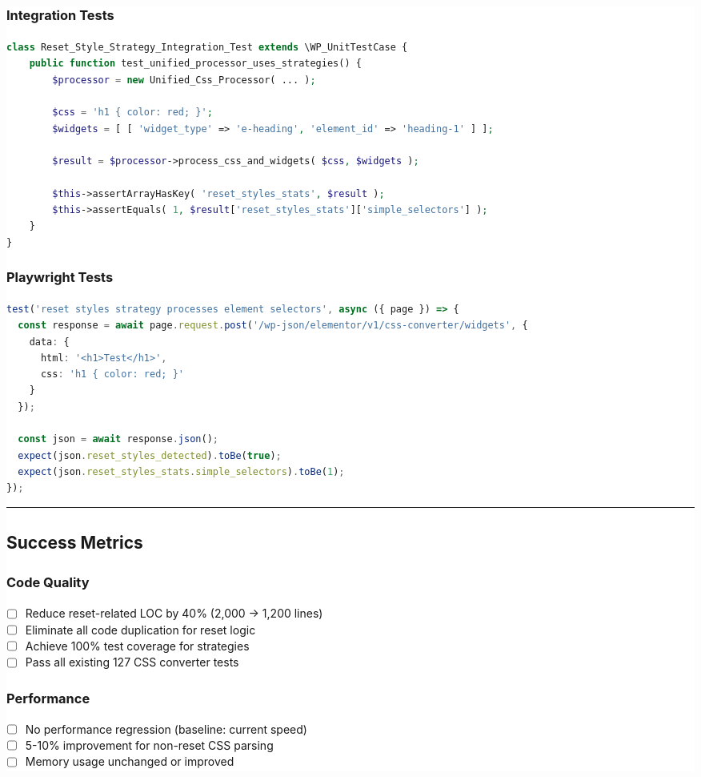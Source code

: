 ```php
```

### Integration Tests

```php
class Reset_Style_Strategy_Integration_Test extends \WP_UnitTestCase {
	public function test_unified_processor_uses_strategies() {
		$processor = new Unified_Css_Processor( ... );
		
		$css = 'h1 { color: red; }';
		$widgets = [ [ 'widget_type' => 'e-heading', 'element_id' => 'heading-1' ] ];
		
		$result = $processor->process_css_and_widgets( $css, $widgets );
		
		$this->assertArrayHasKey( 'reset_styles_stats', $result );
		$this->assertEquals( 1, $result['reset_styles_stats']['simple_selectors'] );
	}
}
```

### Playwright Tests

```typescript
test('reset styles strategy processes element selectors', async ({ page }) => {
  const response = await page.request.post('/wp-json/elementor/v1/css-converter/widgets', {
    data: {
      html: '<h1>Test</h1>',
      css: 'h1 { color: red; }'
    }
  });
  
  const json = await response.json();
  expect(json.reset_styles_detected).toBe(true);
  expect(json.reset_styles_stats.simple_selectors).toBe(1);
});
```

---

## Success Metrics

### Code Quality
- [ ] Reduce reset-related LOC by 40% (2,000 → 1,200 lines)
- [ ] Eliminate all code duplication for reset logic
- [ ] Achieve 100% test coverage for strategies
- [ ] Pass all existing 127 CSS converter tests

### Performance
- [ ] No performance regression (baseline: current speed)
- [ ] 5-10% improvement for non-reset CSS parsing
- [ ] Memory usage unchanged or improved
